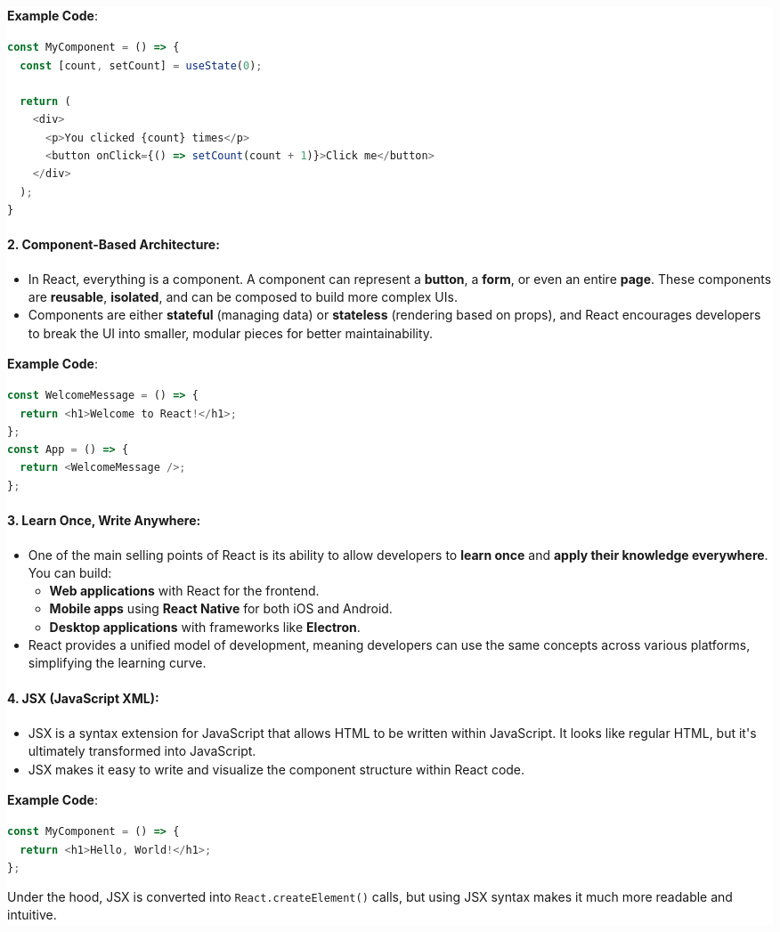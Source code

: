    **Example Code**:
   ```js
   const MyComponent = () => {
     const [count, setCount] = useState(0);
     
     return (
       <div>
         <p>You clicked {count} times</p>
         <button onClick={() => setCount(count + 1)}>Click me</button>
       </div>
     );
   }
   ```

#### 2. **Component-Based Architecture**:
   - In React, everything is a component. A component can represent a **button**, a **form**, or even an entire **page**. These components are **reusable**, **isolated**, and can be composed to build more complex UIs.
   - Components are either **stateful** (managing data) or **stateless** (rendering based on props), and React encourages developers to break the UI into smaller, modular pieces for better maintainability.

   **Example Code**:
   ```js
   const WelcomeMessage = () => {
     return <h1>Welcome to React!</h1>;
   };
   const App = () => {
     return <WelcomeMessage />;
   };
   ```

#### 3. **Learn Once, Write Anywhere**:
   - One of the main selling points of React is its ability to allow developers to **learn once** and **apply their knowledge everywhere**. You can build:
     - **Web applications** with React for the frontend.
     - **Mobile apps** using **React Native** for both iOS and Android.
     - **Desktop applications** with frameworks like **Electron**.
   - React provides a unified model of development, meaning developers can use the same concepts across various platforms, simplifying the learning curve.

#### 4. **JSX (JavaScript XML)**:
   - JSX is a syntax extension for JavaScript that allows HTML to be written within JavaScript. It looks like regular HTML, but it's ultimately transformed into JavaScript.
   - JSX makes it easy to write and visualize the component structure within React code.

   **Example Code**:
   ```js
   const MyComponent = () => {
     return <h1>Hello, World!</h1>;
   };
   ```
   Under the hood, JSX is converted into `React.createElement()` calls, but using JSX syntax makes it much more readable and intuitive.
